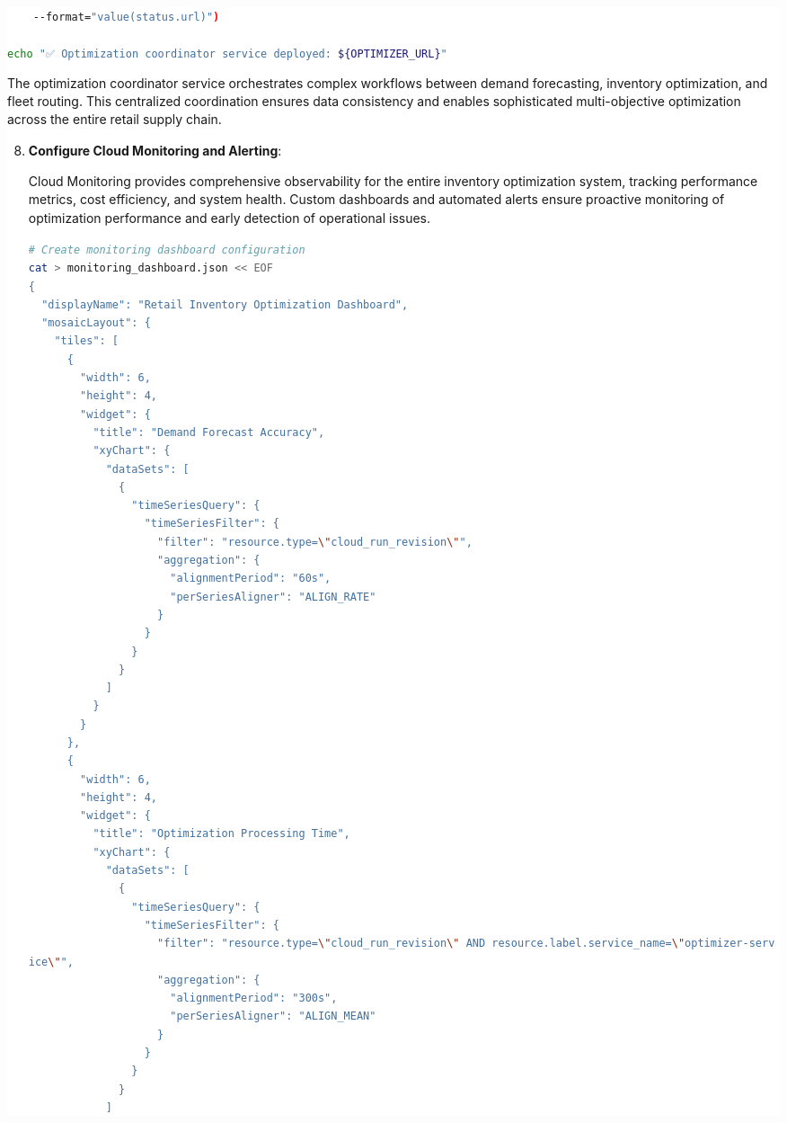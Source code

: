    ```bash
       --format="value(status.url)")
   
   echo "✅ Optimization coordinator service deployed: ${OPTIMIZER_URL}"
   ```

   The optimization coordinator service orchestrates complex workflows between demand forecasting, inventory optimization, and fleet routing. This centralized coordination ensures data consistency and enables sophisticated multi-objective optimization across the entire retail supply chain.

8. **Configure Cloud Monitoring and Alerting**:

   Cloud Monitoring provides comprehensive observability for the entire inventory optimization system, tracking performance metrics, cost efficiency, and system health. Custom dashboards and automated alerts ensure proactive monitoring of optimization performance and early detection of operational issues.

   ```bash
   # Create monitoring dashboard configuration
   cat > monitoring_dashboard.json << EOF
   {
     "displayName": "Retail Inventory Optimization Dashboard",
     "mosaicLayout": {
       "tiles": [
         {
           "width": 6,
           "height": 4,
           "widget": {
             "title": "Demand Forecast Accuracy",
             "xyChart": {
               "dataSets": [
                 {
                   "timeSeriesQuery": {
                     "timeSeriesFilter": {
                       "filter": "resource.type=\"cloud_run_revision\"",
                       "aggregation": {
                         "alignmentPeriod": "60s",
                         "perSeriesAligner": "ALIGN_RATE"
                       }
                     }
                   }
                 }
               ]
             }
           }
         },
         {
           "width": 6,
           "height": 4,
           "widget": {
             "title": "Optimization Processing Time",
             "xyChart": {
               "dataSets": [
                 {
                   "timeSeriesQuery": {
                     "timeSeriesFilter": {
                       "filter": "resource.type=\"cloud_run_revision\" AND resource.label.service_name=\"optimizer-service\"",
                       "aggregation": {
                         "alignmentPeriod": "300s",
                         "perSeriesAligner": "ALIGN_MEAN"
                       }
                     }
                   }
                 }
               ]
   ```